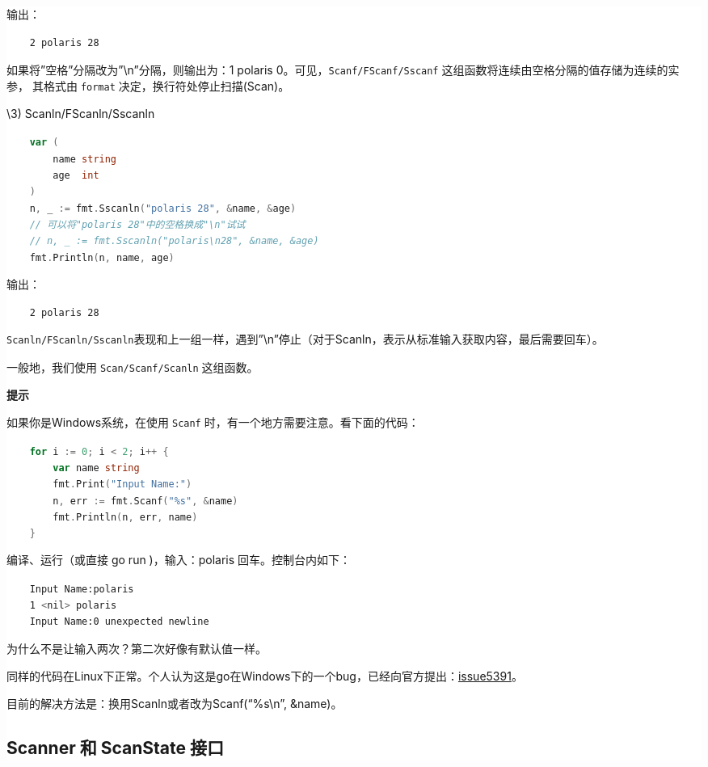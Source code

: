 输出：

```bash
    2 polaris 28
```

如果将”空格”分隔改为”\n”分隔，则输出为：1 polaris 0。可见，`Scanf/FScanf/Sscanf` 这组函数将连续由空格分隔的值存储为连续的实参， 其格式由 `format` 决定，换行符处停止扫描(Scan)。

\3) Scanln/FScanln/Sscanln

```go
    var (
        name string
        age  int
    )
    n, _ := fmt.Sscanln("polaris 28", &name, &age)
    // 可以将"polaris 28"中的空格换成"\n"试试
    // n, _ := fmt.Sscanln("polaris\n28", &name, &age)
    fmt.Println(n, name, age)
```

输出：

```bash
    2 polaris 28
```

`Scanln/FScanln/Sscanln`表现和上一组一样，遇到”\n”停止（对于Scanln，表示从标准输入获取内容，最后需要回车）。

一般地，我们使用 `Scan/Scanf/Scanln` 这组函数。

**提示**

如果你是Windows系统，在使用 `Scanf` 时，有一个地方需要注意。看下面的代码：

```go
    for i := 0; i < 2; i++ {
        var name string
        fmt.Print("Input Name:")
        n, err := fmt.Scanf("%s", &name)
        fmt.Println(n, err, name)
    }
```

编译、运行（或直接 go run )，输入：polaris 回车。控制台内如下：

```bash
    Input Name:polaris
    1 <nil> polaris
    Input Name:0 unexpected newline
```

为什么不是让输入两次？第二次好像有默认值一样。

同样的代码在Linux下正常。个人认为这是go在Windows下的一个bug，已经向官方提出：[issue5391](https://code.google.com/p/go/issues/detail?id=5391)。

目前的解决方法是：换用Scanln或者改为Scanf(“%s\n”, &name)。

## Scanner 和 ScanState 接口
